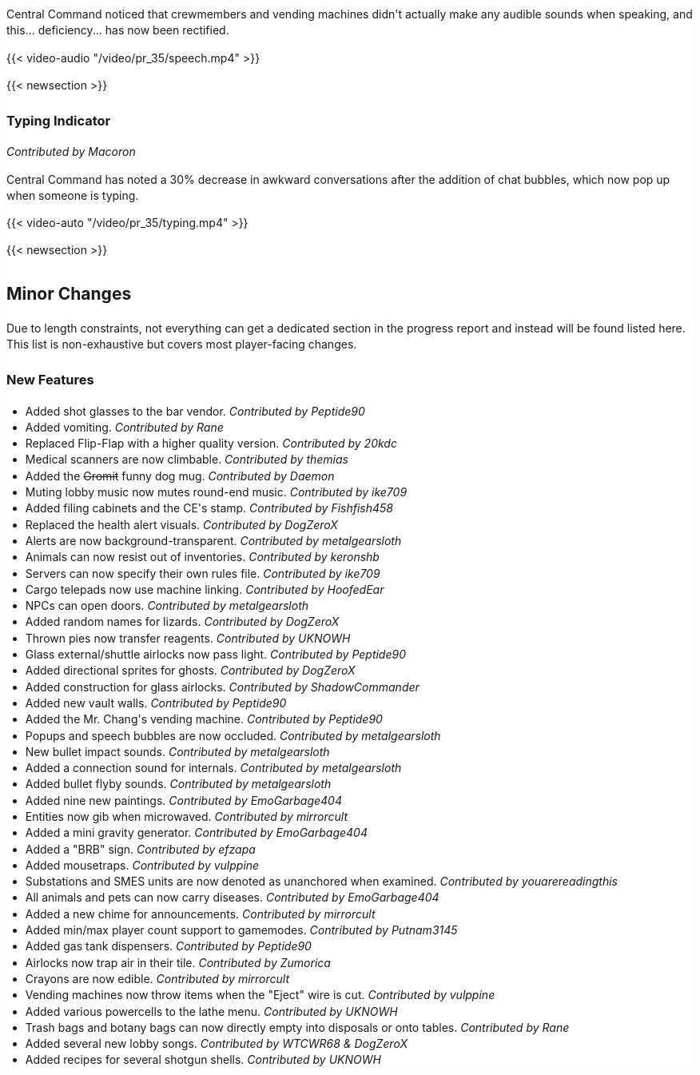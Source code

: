 Central Command noticed that crewmembers and vending machines didn't actually make any audible sounds when speaking, and this... deficiency... has now been rectified.

{{< video-audio "/video/pr_35/speech.mp4" >}}

{{< newsection >}}
### Typing Indicator
*Contributed by Macoron*

Central Command has noted a 30% decrease in awkward conversations after the addition of chat bubbles, which now pop up when someone is typing.

{{< video-auto "/video/pr_35/typing.mp4" >}}

{{< newsection >}}
## Minor Changes
Due to length constraints, not everything can get a dedicated section in the progress report and instead will be found listed here. This list is non-exhaustive but covers most player-facing changes.

### New Features

- Added shot glasses to the bar vendor. *Contributed by Peptide90*
- Added vomiting. *Contributed by Rane*
- Replaced Flip-Flap with a higher quality version. *Contributed by 20kdc*
- Medical scanners are now climbable. *Contributed by themias*
- Added the ~~Gromit~~ funny dog mug. *Contributed by Daemon*
- Muting lobby music now mutes round-end music. *Contributed by ike709*
- Added filing cabinets and the CE's stamp. *Contributed by Fishfish458*
- Replaced the health alert visuals. *Contributed by DogZeroX*
- Alerts are now background-transparent. *Contributed by metalgearsloth*
- Animals can now resist out of inventories. *Contributed by keronshb*
- Servers can now specify their own rules file. *Contributed by ike709*
- Cargo telepads now use machine linking. *Contributed by HoofedEar*
- NPCs can open doors. *Contributed by metalgearsloth*
- Added random names for lizards. *Contributed by DogZeroX*
- Thrown pies now transfer reagents. *Contributed by UKNOWH*
- Glass external/shuttle airlocks now pass light. *Contributed by Peptide90*
- Added directional sprites for ghosts. *Contributed by DogZeroX*
- Added construction for glass airlocks. *Contributed by ShadowCommander*
- Added new vault walls. *Contributed by Peptide90*
- Added the Mr. Chang's vending machine. *Contributed by Peptide90*
- Popups and speech bubbles are now occluded. *Contributed by metalgearsloth*
- New bullet impact sounds. *Contributed by metalgearsloth*
- Added a connection sound for internals. *Contributed by metalgearsloth*
- Added bullet flyby sounds. *Contributed by metalgearsloth*
- Added nine new paintings. *Contributed by EmoGarbage404*
- Entities now gib when microwaved. *Contributed by mirrorcult*
- Added a mini gravity generator. *Contributed by EmoGarbage404*
- Added a "BRB" sign. *Contributed by efzapa*
- Added mousetraps. *Contributed by vulppine*
- Substations and SMES units are now denoted as unanchored when examined. *Contributed by youarereadingthis*
- All animals and pets can now carry diseases. *Contributed by EmoGarbage404*
- Added a new chime for announcements. *Contributed by mirrorcult*
- Added min/max player count support to gamemodes. *Contributed by Putnam3145*
- Added gas tank dispensers. *Contributed by Peptide90*
- Airlocks now trap air in their tile. *Contributed by Zumorica*
- Crayons are now edible. *Contributed by mirrorcult*
- Vending machines now throw items when the "Eject" wire is cut. *Contributed by vulppine*
- Added various powercells to the lathe menu. *Contributed by UKNOWH*
- Trash bags and botany bags can now directly empty into disposals or onto tables. *Contributed by Rane*
- Added several new lobby songs. *Contributed by WTCWR68 & DogZeroX*
- Added recipes for several shotgun shells. *Contributed by UKNOWH*
